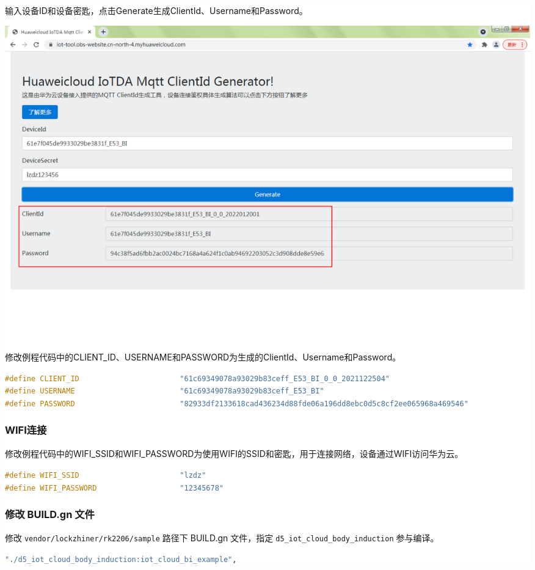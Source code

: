 输入设备ID和设备密匙，点击Generate生成ClientId、Username和Password。

![连接信息](/vendor/lockzhiner/rk2206/docs/figures/huaweicloud/BI/id.png)

修改例程代码中的CLIENT_ID、USERNAME和PASSWORD为生成的ClientId、Username和Password。

```c
#define CLIENT_ID                       "61c69349078a93029b83ceff_E53_BI_0_0_2021122504"
#define USERNAME                        "61c69349078a93029b83ceff_E53_BI"
#define PASSWORD                        "82933df2133618cad436234d88fde06a196dd8ebc0d5c8cf2ee065968a469546"
```

### WIFI连接

修改例程代码中的WIFI_SSID和WIFI_PASSWORD为使用WIFI的SSID和密匙，用于连接网络，设备通过WIFI访问华为云。

```c
#define WIFI_SSID                       "lzdz"
#define WIFI_PASSWORD                   "12345678"
```

### 修改 BUILD.gn 文件

修改 `vendor/lockzhiner/rk2206/sample` 路径下 BUILD.gn 文件，指定 `d5_iot_cloud_body_induction` 参与编译。

```r
"./d5_iot_cloud_body_induction:iot_cloud_bi_example",
```
